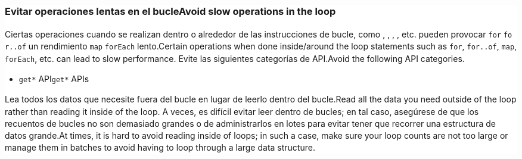 ### <a name="avoid-slow-operations-in-the-loop"></a><span data-ttu-id="7b72b-403">Evitar operaciones lentas en el bucle</span><span class="sxs-lookup"><span data-stu-id="7b72b-403">Avoid slow operations in the loop</span></span>

<span data-ttu-id="7b72b-404">Ciertas operaciones cuando se realizan dentro o alrededor de las instrucciones de bucle, como , , , , etc. pueden provocar `for` `for..of` un rendimiento `map` `forEach` lento.</span><span class="sxs-lookup"><span data-stu-id="7b72b-404">Certain operations when done inside/around the loop statements such as `for`, `for..of`, `map`, `forEach`, etc. can lead to slow performance.</span></span> <span data-ttu-id="7b72b-405">Evite las siguientes categorías de API.</span><span class="sxs-lookup"><span data-stu-id="7b72b-405">Avoid the following API categories.</span></span>

* <span data-ttu-id="7b72b-406">`get*` API</span><span class="sxs-lookup"><span data-stu-id="7b72b-406">`get*` APIs</span></span>

<span data-ttu-id="7b72b-407">Lea todos los datos que necesite fuera del bucle en lugar de leerlo dentro del bucle.</span><span class="sxs-lookup"><span data-stu-id="7b72b-407">Read all the data you need outside of the loop rather than reading it inside of the loop.</span></span> <span data-ttu-id="7b72b-408">A veces, es difícil evitar leer dentro de bucles; en tal caso, asegúrese de que los recuentos de bucles no son demasiado grandes o de administrarlos en lotes para evitar tener que recorrer una estructura de datos grande.</span><span class="sxs-lookup"><span data-stu-id="7b72b-408">At times, it is hard to avoid reading inside of loops; in such a case, make sure your loop counts are not too large or manage them in batches to avoid having to loop through a large data structure.</span></span>

